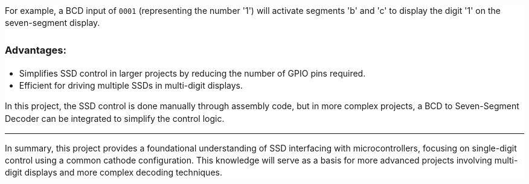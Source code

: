 For example, a BCD input of `0001` (representing the number '1') will activate segments 'b' and 'c' to display the digit '1' on the seven-segment display.

### **Advantages**:
- Simplifies SSD control in larger projects by reducing the number of GPIO pins required.
- Efficient for driving multiple SSDs in multi-digit displays.

In this project, the SSD control is done manually through assembly code, but in more complex projects, a BCD to Seven-Segment Decoder can be integrated to simplify the control logic.

---

In summary, this project provides a foundational understanding of SSD interfacing with microcontrollers, focusing on single-digit control using a common cathode configuration. This knowledge will serve as a basis for more advanced projects involving multi-digit displays and more complex decoding techniques.
